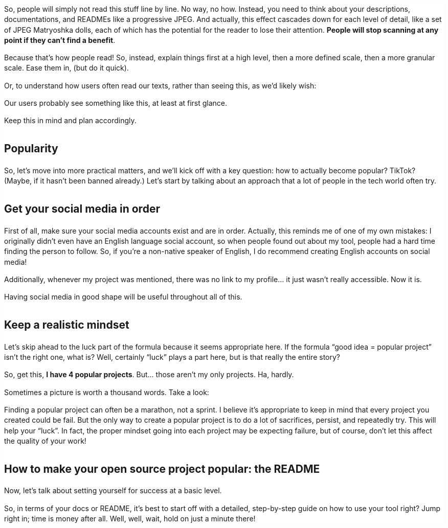 So, people will simply not read this stuff line by line. No way, no how. Instead, you need to think about your descriptions, documentations, and READMEs like a progressive JPEG. And actually, this effect cascades down for each level of detail, like a set of JPEG Matryoshka dolls, each of which has the potential for the reader to lose their attention. **People will stop scanning at any point if they can’t find a benefit**.

Because that’s how people read! So, instead, explain things first at a high level, then a more defined scale, then a more granular scale. Ease them in, (but do it quick).

Or, to understand how users often read our texts, rather than seeing this, as we’d likely wish:

Our users probably see something like this, at least at first glance.

Keep this in mind and plan accordingly.

## Popularity

So, let’s move into more practical matters, and we’ll kick off with a key question: how to actually become popular? TikTok? (Maybe, if it hasn’t been banned already.) Let’s start by talking about an approach that a lot of people in the tech world often try.

## Get your social media in order

First of all, make sure your social media accounts exist and are in order. Actually, this reminds me of one of my own mistakes: I originally didn’t even have an English language social account, so when people found out about my tool, people had a hard time finding the person to follow. So, if you’re a non-native speaker of English, I do recommend creating English accounts on social media!

Additionally, whenever my project was mentioned, there was no link to my profile… it just wasn’t really accessible. Now it is.

Having social media in good shape will be useful throughout all of this.

## Keep a realistic mindset

Let’s skip ahead to the luck part of the formula because it seems appropriate here. If the formula “good idea = popular project” isn’t the right one, what is? Well, certainly “luck” plays a part here, but is that really the entire story?

So, get this, **I have 4 popular projects**. But… those aren’t my only projects. Ha, hardly.

Sometimes a picture is worth a thousand words. Take a look:

Finding a popular project can often be a marathon, not a sprint. I believe it’s appropriate to keep in mind that every project you created could be fail. But the only way to create a popular project is to do a lot of sacrifices, persist, and repeatedly try. This will help your “luck”. In fact, the proper mindset going into each project may be expecting failure, but of course, don’t let this affect the quality of your work!

## How to make your open source project popular: the README

Now, let’s talk about setting yourself for success at a basic level.

So, in terms of your docs or README, it’s best to start off with a detailed, step-by-step guide on how to use your tool right? Jump right in; time is money after all. Well, well, wait, hold on just a minute there!
